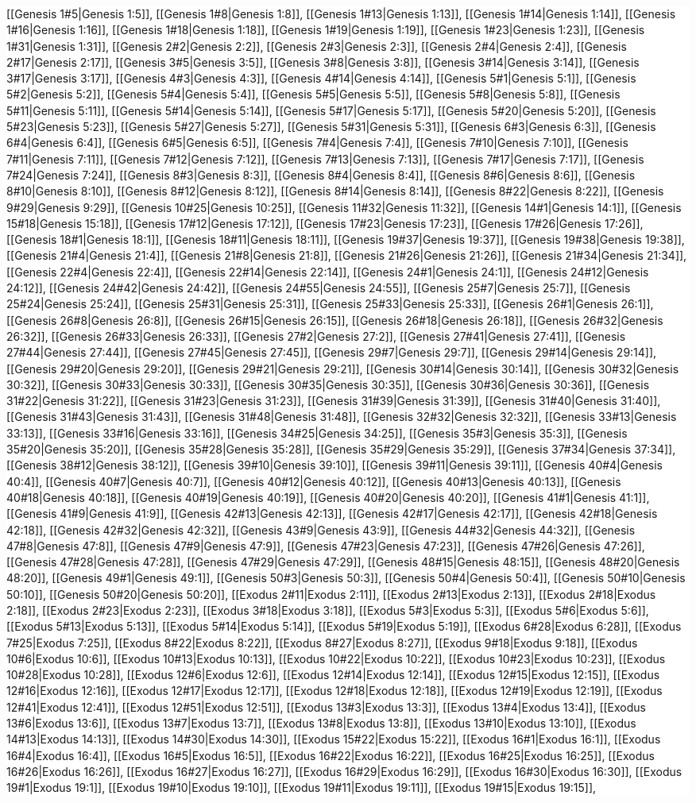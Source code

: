 [[Genesis 1#5|Genesis 1:5]], [[Genesis 1#8|Genesis 1:8]], [[Genesis 1#13|Genesis 1:13]], [[Genesis 1#14|Genesis 1:14]], [[Genesis 1#16|Genesis 1:16]], [[Genesis 1#18|Genesis 1:18]], [[Genesis 1#19|Genesis 1:19]], [[Genesis 1#23|Genesis 1:23]], [[Genesis 1#31|Genesis 1:31]], [[Genesis 2#2|Genesis 2:2]], [[Genesis 2#3|Genesis 2:3]], [[Genesis 2#4|Genesis 2:4]], [[Genesis 2#17|Genesis 2:17]], [[Genesis 3#5|Genesis 3:5]], [[Genesis 3#8|Genesis 3:8]], [[Genesis 3#14|Genesis 3:14]], [[Genesis 3#17|Genesis 3:17]], [[Genesis 4#3|Genesis 4:3]], [[Genesis 4#14|Genesis 4:14]], [[Genesis 5#1|Genesis 5:1]], [[Genesis 5#2|Genesis 5:2]], [[Genesis 5#4|Genesis 5:4]], [[Genesis 5#5|Genesis 5:5]], [[Genesis 5#8|Genesis 5:8]], [[Genesis 5#11|Genesis 5:11]], [[Genesis 5#14|Genesis 5:14]], [[Genesis 5#17|Genesis 5:17]], [[Genesis 5#20|Genesis 5:20]], [[Genesis 5#23|Genesis 5:23]], [[Genesis 5#27|Genesis 5:27]], [[Genesis 5#31|Genesis 5:31]], [[Genesis 6#3|Genesis 6:3]], [[Genesis 6#4|Genesis 6:4]], [[Genesis 6#5|Genesis 6:5]], [[Genesis 7#4|Genesis 7:4]], [[Genesis 7#10|Genesis 7:10]], [[Genesis 7#11|Genesis 7:11]], [[Genesis 7#12|Genesis 7:12]], [[Genesis 7#13|Genesis 7:13]], [[Genesis 7#17|Genesis 7:17]], [[Genesis 7#24|Genesis 7:24]], [[Genesis 8#3|Genesis 8:3]], [[Genesis 8#4|Genesis 8:4]], [[Genesis 8#6|Genesis 8:6]], [[Genesis 8#10|Genesis 8:10]], [[Genesis 8#12|Genesis 8:12]], [[Genesis 8#14|Genesis 8:14]], [[Genesis 8#22|Genesis 8:22]], [[Genesis 9#29|Genesis 9:29]], [[Genesis 10#25|Genesis 10:25]], [[Genesis 11#32|Genesis 11:32]], [[Genesis 14#1|Genesis 14:1]], [[Genesis 15#18|Genesis 15:18]], [[Genesis 17#12|Genesis 17:12]], [[Genesis 17#23|Genesis 17:23]], [[Genesis 17#26|Genesis 17:26]], [[Genesis 18#1|Genesis 18:1]], [[Genesis 18#11|Genesis 18:11]], [[Genesis 19#37|Genesis 19:37]], [[Genesis 19#38|Genesis 19:38]], [[Genesis 21#4|Genesis 21:4]], [[Genesis 21#8|Genesis 21:8]], [[Genesis 21#26|Genesis 21:26]], [[Genesis 21#34|Genesis 21:34]], [[Genesis 22#4|Genesis 22:4]], [[Genesis 22#14|Genesis 22:14]], [[Genesis 24#1|Genesis 24:1]], [[Genesis 24#12|Genesis 24:12]], [[Genesis 24#42|Genesis 24:42]], [[Genesis 24#55|Genesis 24:55]], [[Genesis 25#7|Genesis 25:7]], [[Genesis 25#24|Genesis 25:24]], [[Genesis 25#31|Genesis 25:31]], [[Genesis 25#33|Genesis 25:33]], [[Genesis 26#1|Genesis 26:1]], [[Genesis 26#8|Genesis 26:8]], [[Genesis 26#15|Genesis 26:15]], [[Genesis 26#18|Genesis 26:18]], [[Genesis 26#32|Genesis 26:32]], [[Genesis 26#33|Genesis 26:33]], [[Genesis 27#2|Genesis 27:2]], [[Genesis 27#41|Genesis 27:41]], [[Genesis 27#44|Genesis 27:44]], [[Genesis 27#45|Genesis 27:45]], [[Genesis 29#7|Genesis 29:7]], [[Genesis 29#14|Genesis 29:14]], [[Genesis 29#20|Genesis 29:20]], [[Genesis 29#21|Genesis 29:21]], [[Genesis 30#14|Genesis 30:14]], [[Genesis 30#32|Genesis 30:32]], [[Genesis 30#33|Genesis 30:33]], [[Genesis 30#35|Genesis 30:35]], [[Genesis 30#36|Genesis 30:36]], [[Genesis 31#22|Genesis 31:22]], [[Genesis 31#23|Genesis 31:23]], [[Genesis 31#39|Genesis 31:39]], [[Genesis 31#40|Genesis 31:40]], [[Genesis 31#43|Genesis 31:43]], [[Genesis 31#48|Genesis 31:48]], [[Genesis 32#32|Genesis 32:32]], [[Genesis 33#13|Genesis 33:13]], [[Genesis 33#16|Genesis 33:16]], [[Genesis 34#25|Genesis 34:25]], [[Genesis 35#3|Genesis 35:3]], [[Genesis 35#20|Genesis 35:20]], [[Genesis 35#28|Genesis 35:28]], [[Genesis 35#29|Genesis 35:29]], [[Genesis 37#34|Genesis 37:34]], [[Genesis 38#12|Genesis 38:12]], [[Genesis 39#10|Genesis 39:10]], [[Genesis 39#11|Genesis 39:11]], [[Genesis 40#4|Genesis 40:4]], [[Genesis 40#7|Genesis 40:7]], [[Genesis 40#12|Genesis 40:12]], [[Genesis 40#13|Genesis 40:13]], [[Genesis 40#18|Genesis 40:18]], [[Genesis 40#19|Genesis 40:19]], [[Genesis 40#20|Genesis 40:20]], [[Genesis 41#1|Genesis 41:1]], [[Genesis 41#9|Genesis 41:9]], [[Genesis 42#13|Genesis 42:13]], [[Genesis 42#17|Genesis 42:17]], [[Genesis 42#18|Genesis 42:18]], [[Genesis 42#32|Genesis 42:32]], [[Genesis 43#9|Genesis 43:9]], [[Genesis 44#32|Genesis 44:32]], [[Genesis 47#8|Genesis 47:8]], [[Genesis 47#9|Genesis 47:9]], [[Genesis 47#23|Genesis 47:23]], [[Genesis 47#26|Genesis 47:26]], [[Genesis 47#28|Genesis 47:28]], [[Genesis 47#29|Genesis 47:29]], [[Genesis 48#15|Genesis 48:15]], [[Genesis 48#20|Genesis 48:20]], [[Genesis 49#1|Genesis 49:1]], [[Genesis 50#3|Genesis 50:3]], [[Genesis 50#4|Genesis 50:4]], [[Genesis 50#10|Genesis 50:10]], [[Genesis 50#20|Genesis 50:20]], [[Exodus 2#11|Exodus 2:11]], [[Exodus 2#13|Exodus 2:13]], [[Exodus 2#18|Exodus 2:18]], [[Exodus 2#23|Exodus 2:23]], [[Exodus 3#18|Exodus 3:18]], [[Exodus 5#3|Exodus 5:3]], [[Exodus 5#6|Exodus 5:6]], [[Exodus 5#13|Exodus 5:13]], [[Exodus 5#14|Exodus 5:14]], [[Exodus 5#19|Exodus 5:19]], [[Exodus 6#28|Exodus 6:28]], [[Exodus 7#25|Exodus 7:25]], [[Exodus 8#22|Exodus 8:22]], [[Exodus 8#27|Exodus 8:27]], [[Exodus 9#18|Exodus 9:18]], [[Exodus 10#6|Exodus 10:6]], [[Exodus 10#13|Exodus 10:13]], [[Exodus 10#22|Exodus 10:22]], [[Exodus 10#23|Exodus 10:23]], [[Exodus 10#28|Exodus 10:28]], [[Exodus 12#6|Exodus 12:6]], [[Exodus 12#14|Exodus 12:14]], [[Exodus 12#15|Exodus 12:15]], [[Exodus 12#16|Exodus 12:16]], [[Exodus 12#17|Exodus 12:17]], [[Exodus 12#18|Exodus 12:18]], [[Exodus 12#19|Exodus 12:19]], [[Exodus 12#41|Exodus 12:41]], [[Exodus 12#51|Exodus 12:51]], [[Exodus 13#3|Exodus 13:3]], [[Exodus 13#4|Exodus 13:4]], [[Exodus 13#6|Exodus 13:6]], [[Exodus 13#7|Exodus 13:7]], [[Exodus 13#8|Exodus 13:8]], [[Exodus 13#10|Exodus 13:10]], [[Exodus 14#13|Exodus 14:13]], [[Exodus 14#30|Exodus 14:30]], [[Exodus 15#22|Exodus 15:22]], [[Exodus 16#1|Exodus 16:1]], [[Exodus 16#4|Exodus 16:4]], [[Exodus 16#5|Exodus 16:5]], [[Exodus 16#22|Exodus 16:22]], [[Exodus 16#25|Exodus 16:25]], [[Exodus 16#26|Exodus 16:26]], [[Exodus 16#27|Exodus 16:27]], [[Exodus 16#29|Exodus 16:29]], [[Exodus 16#30|Exodus 16:30]], [[Exodus 19#1|Exodus 19:1]], [[Exodus 19#10|Exodus 19:10]], [[Exodus 19#11|Exodus 19:11]], [[Exodus 19#15|Exodus 19:15]],